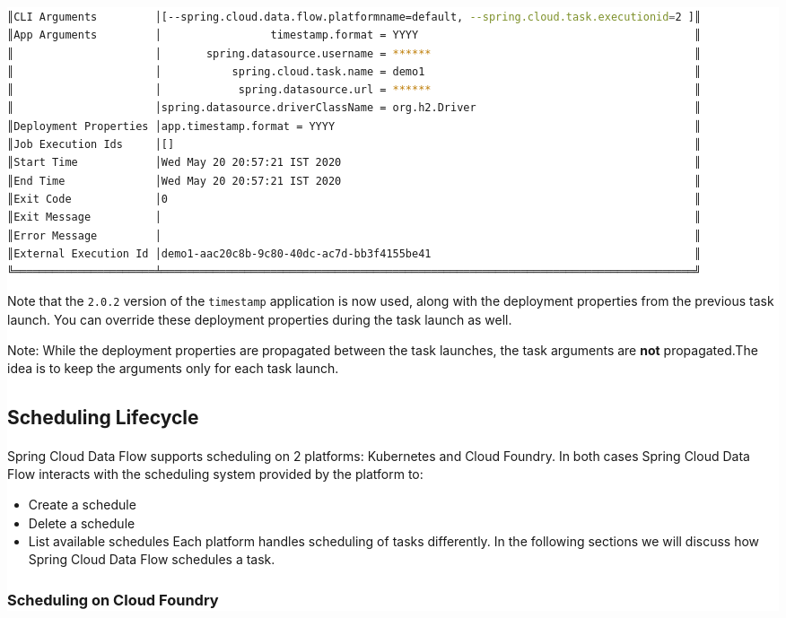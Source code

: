 ```bash
║CLI Arguments         │[--spring.cloud.data.flow.platformname=default, --spring.cloud.task.executionid=2 ]║
║App Arguments         │                 timestamp.format = YYYY                                           ║
║                      │       spring.datasource.username = ******                                         ║
║                      │           spring.cloud.task.name = demo1                                          ║
║                      │            spring.datasource.url = ******                                         ║
║                      │spring.datasource.driverClassName = org.h2.Driver                                  ║
║Deployment Properties │app.timestamp.format = YYYY                                                        ║
║Job Execution Ids     │[]                                                                                 ║
║Start Time            │Wed May 20 20:57:21 IST 2020                                                       ║
║End Time              │Wed May 20 20:57:21 IST 2020                                                       ║
║Exit Code             │0                                                                                  ║
║Exit Message          │                                                                                   ║
║Error Message         │                                                                                   ║
║External Execution Id │demo1-aac20c8b-9c80-40dc-ac7d-bb3f4155be41                                         ║
╚══════════════════════╧═══════════════════════════════════════════════════════════════════════════════════╝
```

Note that the `2.0.2` version of the `timestamp` application is now used, along with the deployment properties from the previous task launch.
You can override these deployment properties during the task launch as well.

Note: While the deployment properties are propagated between the task launches, the task arguments are **not** propagated.The idea is to keep the arguments only for each task launch.

## Scheduling Lifecycle

Spring Cloud Data Flow supports scheduling on 2 platforms: Kubernetes and Cloud Foundry.
In both cases Spring Cloud Data Flow interacts with the scheduling system provided by the platform to:

- Create a schedule
- Delete a schedule
- List available schedules
  Each platform handles scheduling of tasks differently. In the following sections we will discuss
  how Spring Cloud Data Flow schedules a task.

### Scheduling on Cloud Foundry
